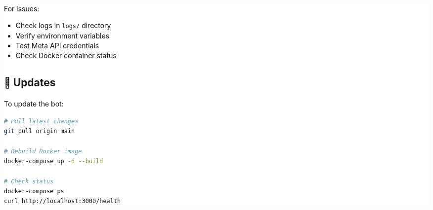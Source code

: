 For issues:
- Check logs in `logs/` directory
- Verify environment variables
- Test Meta API credentials
- Check Docker container status

## 🔄 Updates

To update the bot:

```bash
# Pull latest changes
git pull origin main

# Rebuild Docker image
docker-compose up -d --build

# Check status
docker-compose ps
curl http://localhost:3000/health
``` 
